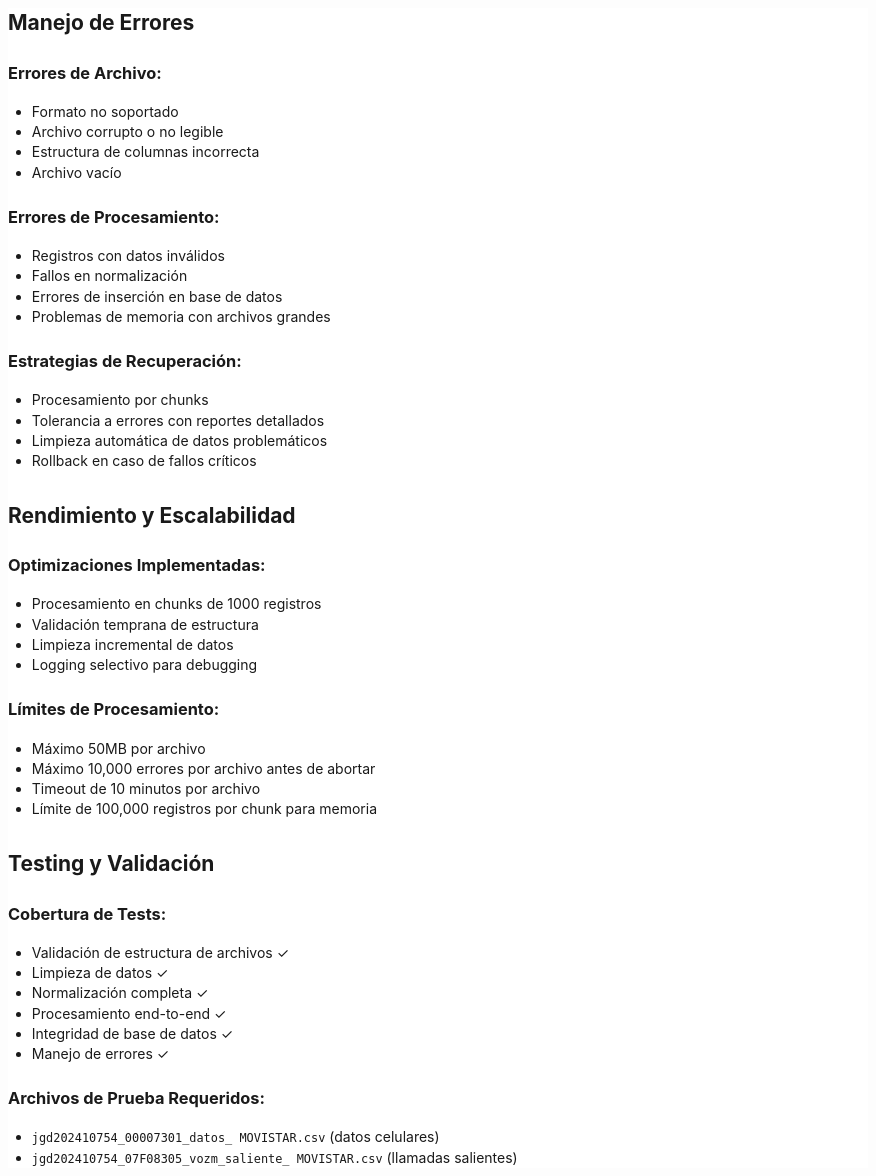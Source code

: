 ## Manejo de Errores

### Errores de Archivo:
- Formato no soportado
- Archivo corrupto o no legible
- Estructura de columnas incorrecta
- Archivo vacío

### Errores de Procesamiento:
- Registros con datos inválidos
- Fallos en normalización
- Errores de inserción en base de datos
- Problemas de memoria con archivos grandes

### Estrategias de Recuperación:
- Procesamiento por chunks
- Tolerancia a errores con reportes detallados
- Limpieza automática de datos problemáticos
- Rollback en caso de fallos críticos

## Rendimiento y Escalabilidad

### Optimizaciones Implementadas:
- Procesamiento en chunks de 1000 registros
- Validación temprana de estructura
- Limpieza incremental de datos
- Logging selectivo para debugging

### Límites de Procesamiento:
- Máximo 50MB por archivo
- Máximo 10,000 errores por archivo antes de abortar
- Timeout de 10 minutos por archivo
- Límite de 100,000 registros por chunk para memoria

## Testing y Validación

### Cobertura de Tests:
- Validación de estructura de archivos ✓
- Limpieza de datos ✓
- Normalización completa ✓
- Procesamiento end-to-end ✓
- Integridad de base de datos ✓
- Manejo de errores ✓

### Archivos de Prueba Requeridos:
- `jgd202410754_00007301_datos_ MOVISTAR.csv` (datos celulares)
- `jgd202410754_07F08305_vozm_saliente_ MOVISTAR.csv` (llamadas salientes)
